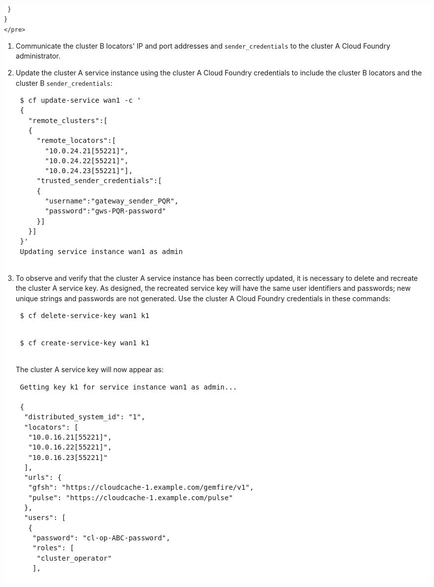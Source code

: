      }
    }
    </pre>

1. Communicate the cluster B locators' IP and port addresses and
`sender_credentials` to the cluster A Cloud Foundry administrator. 

1. Update the cluster A service instance using the cluster A
Cloud Foundry credentials to include the cluster B locators
and the cluster B `sender_credentials`:

    <pre class='terminal'>
    $ cf update-service wan1 -c '
    {
      "remote_clusters":[
      {
        "remote_locators":[
          "10.0.24.21[55221]",
          "10.0.24.22[55221]",
          "10.0.24.23[55221]"],
        "trusted_sender_credentials":[
        {
          "username":"gateway_sender_PQR",
          "password":"gws-PQR-password"
        }]
      }]
    }'
    Updating service instance wan1 as admin
    </pre>

1. To observe and verify that the cluster A service instance has
been correctly updated,
it is necessary to delete and recreate the cluster A service key.
As designed, the recreated service key will have the same user identifiers
and passwords; new unique strings and passwords are not generated.
Use the cluster A Cloud Foundry credentials
in these commands:

    <pre class='terminal'>
    $ cf delete-service-key wan1 k1
    </pre>

    <pre class='terminal'>
    $ cf create-service-key wan1 k1
    </pre>

    The cluster A service key will now appear as:

    <pre class='terminal'>
    Getting key k1 for service instance wan1 as admin...

    {
     "distributed_system_id": "1",
     "locators": [
      "10.0.16.21[55221]",
      "10.0.16.22[55221]",
      "10.0.16.23[55221]"
     ],
     "urls": {
      "gfsh": "https://cloudcache-1.example.com/gemfire/v1",
      "pulse": "https://cloudcache-1.example.com/pulse"
     },
     "users": [
      {
       "password": "cl-op-ABC-password",
       "roles": [
        "cluster_operator"
       ],